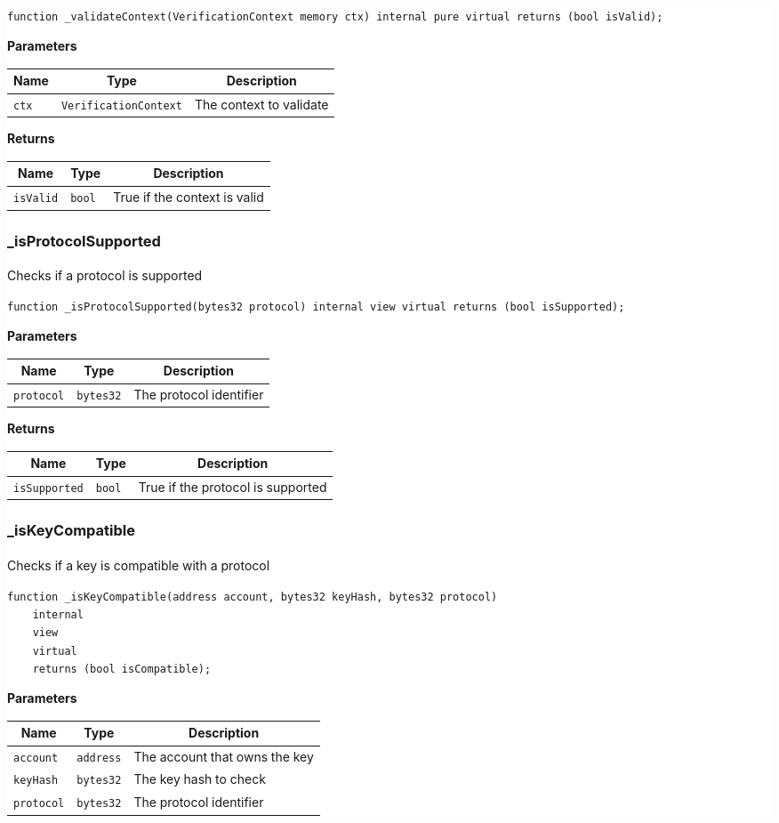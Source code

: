 
```solidity
function _validateContext(VerificationContext memory ctx) internal pure virtual returns (bool isValid);
```
**Parameters**

|Name|Type|Description|
|----|----|-----------|
|`ctx`|`VerificationContext`|The context to validate|

**Returns**

|Name|Type|Description|
|----|----|-----------|
|`isValid`|`bool`|True if the context is valid|


### _isProtocolSupported

Checks if a protocol is supported


```solidity
function _isProtocolSupported(bytes32 protocol) internal view virtual returns (bool isSupported);
```
**Parameters**

|Name|Type|Description|
|----|----|-----------|
|`protocol`|`bytes32`|The protocol identifier|

**Returns**

|Name|Type|Description|
|----|----|-----------|
|`isSupported`|`bool`|True if the protocol is supported|


### _isKeyCompatible

Checks if a key is compatible with a protocol


```solidity
function _isKeyCompatible(address account, bytes32 keyHash, bytes32 protocol)
    internal
    view
    virtual
    returns (bool isCompatible);
```
**Parameters**

|Name|Type|Description|
|----|----|-----------|
|`account`|`address`|The account that owns the key|
|`keyHash`|`bytes32`|The key hash to check|
|`protocol`|`bytes32`|The protocol identifier|

